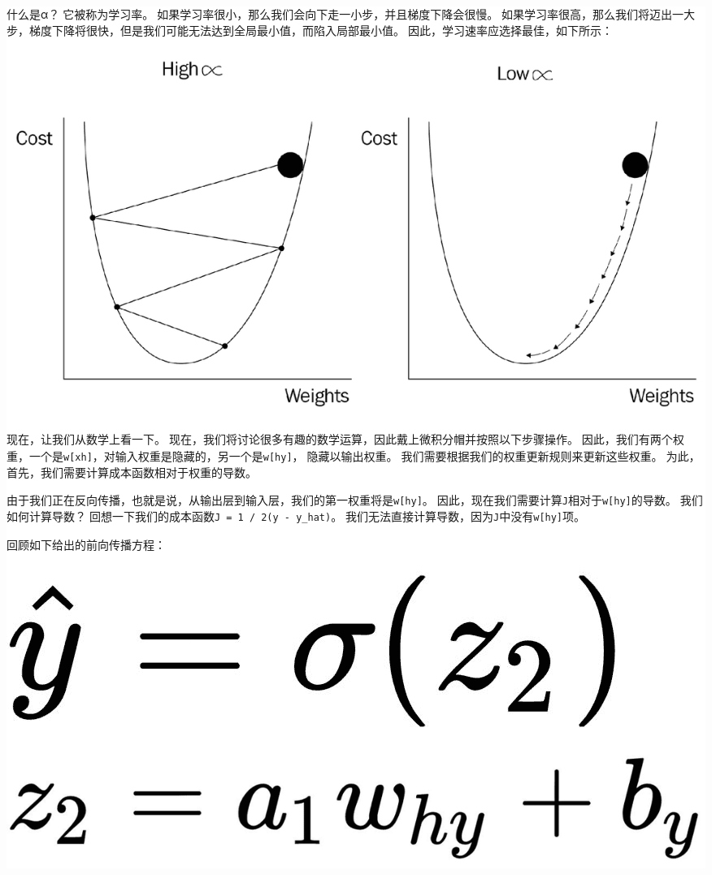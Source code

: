 什么是α？ 它被称为学习率。 如果学习率很小，那么我们会向下走一小步，并且梯度下降会很慢。 如果学习率很高，那么我们将迈出一大步，梯度下降将很快，但是我们可能无法达到全局最小值，而陷入局部最小值。 因此，学习速率应选择最佳，如下所示：

![](img/00182.gif)

现在，让我们从数学上看一下。 现在，我们将讨论很多有趣的数学运算，因此戴上微积分帽并按照以下步骤操作。 因此，我们有两个权重，一个是`w[xh]`，对输入权重是隐藏的，另一个是`w[hy]`， 隐藏以输出权重。 我们需要根据我们的权重更新规则来更新这些权重。 为此，首先，我们需要计算成本函数相对于权重的导数。

由于我们正在反向传播，也就是说，从输出层到输入层，我们的第一权重将是`w[hy]`。 因此，现在我们需要计算`J`相对于`w[hy]`的导数。 我们如何计算导数？ 回想一下我们的成本函数`J = 1 / 2(y - y_hat)`。 我们无法直接计算导数，因为`J`中没有`w[hy]`项。

回顾如下给出的前向传播方程：

![](img/00184.jpeg)

![](img/00185.jpeg)
